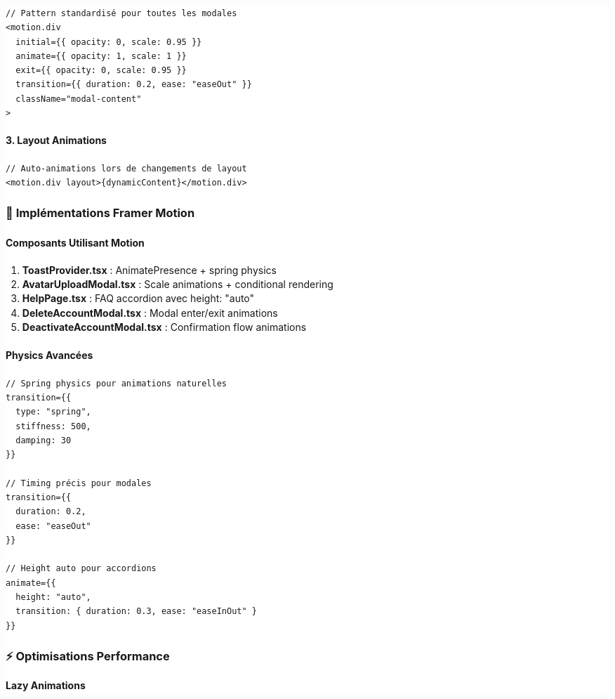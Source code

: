 ```tsx
// Pattern standardisé pour toutes les modales
<motion.div
  initial={{ opacity: 0, scale: 0.95 }}
  animate={{ opacity: 1, scale: 1 }}
  exit={{ opacity: 0, scale: 0.95 }}
  transition={{ duration: 0.2, ease: "easeOut" }}
  className="modal-content"
>
```

#### **3. Layout Animations**

```tsx
// Auto-animations lors de changements de layout
<motion.div layout>{dynamicContent}</motion.div>
```

### 🎨 **Implémentations Framer Motion**

#### **Composants Utilisant Motion**

1. **ToastProvider.tsx** : AnimatePresence + spring physics
2. **AvatarUploadModal.tsx** : Scale animations + conditional rendering
3. **HelpPage.tsx** : FAQ accordion avec height: "auto"
4. **DeleteAccountModal.tsx** : Modal enter/exit animations
5. **DeactivateAccountModal.tsx** : Confirmation flow animations

#### **Physics Avancées**

```tsx
// Spring physics pour animations naturelles
transition={{
  type: "spring",
  stiffness: 500,
  damping: 30
}}

// Timing précis pour modales
transition={{
  duration: 0.2,
  ease: "easeOut"
}}

// Height auto pour accordions
animate={{
  height: "auto",
  transition: { duration: 0.3, ease: "easeInOut" }
}}
```

### ⚡ **Optimisations Performance**

#### **Lazy Animations**
